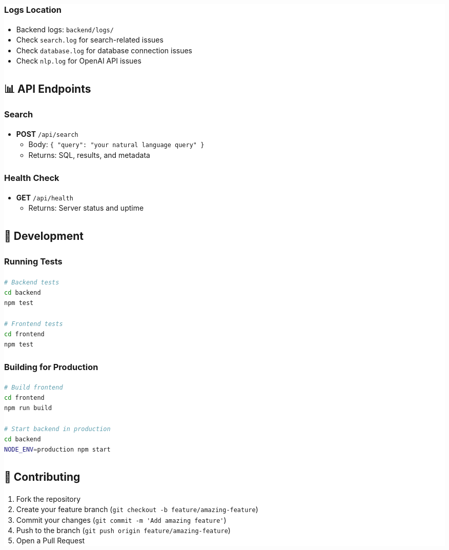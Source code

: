 ### Logs Location
- Backend logs: `backend/logs/`
- Check `search.log` for search-related issues
- Check `database.log` for database connection issues
- Check `nlp.log` for OpenAI API issues

## 📊 API Endpoints

### Search
- **POST** `/api/search`
  - Body: `{ "query": "your natural language query" }`
  - Returns: SQL, results, and metadata

### Health Check
- **GET** `/api/health`
  - Returns: Server status and uptime

## 🚦 Development

### Running Tests
```bash
# Backend tests
cd backend
npm test

# Frontend tests
cd frontend
npm test
```

### Building for Production
```bash
# Build frontend
cd frontend
npm run build

# Start backend in production
cd backend
NODE_ENV=production npm start
```

## 🤝 Contributing

1. Fork the repository
2. Create your feature branch (`git checkout -b feature/amazing-feature`)
3. Commit your changes (`git commit -m 'Add amazing feature'`)
4. Push to the branch (`git push origin feature/amazing-feature`)
5. Open a Pull Request
